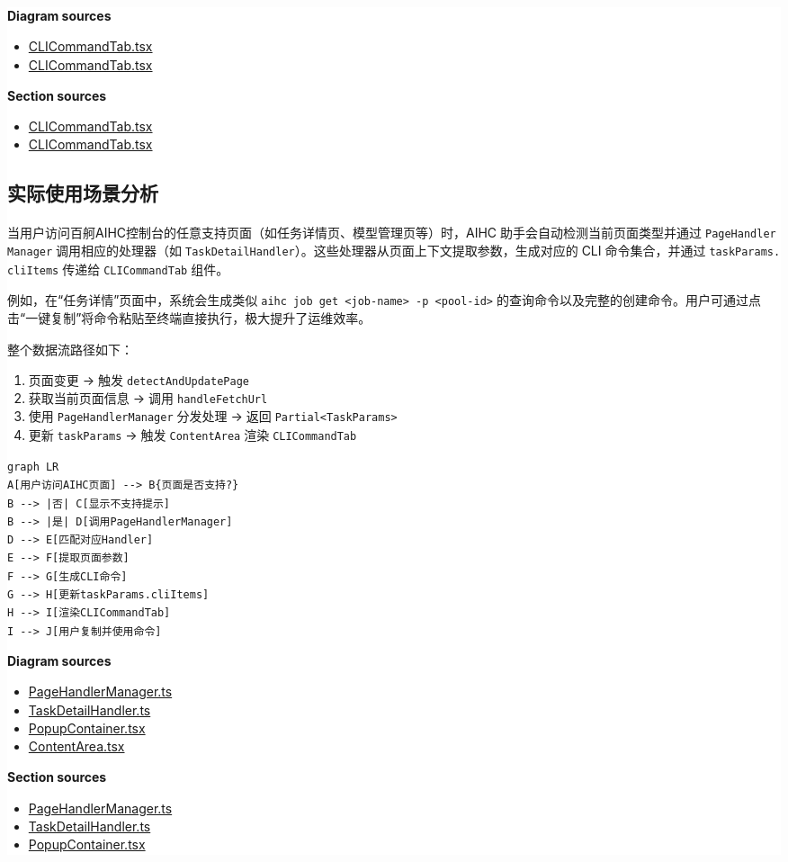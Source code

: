 **Diagram sources**
- [CLICommandTab.tsx](file://src/components/tabs/CLICommandTab.tsx#L45-L50)
- [CLICommandTab.tsx](file://src/components/tabs/CLICommandTab.tsx#L65-L68)

**Section sources**
- [CLICommandTab.tsx](file://src/components/tabs/CLICommandTab.tsx#L45-L50)
- [CLICommandTab.tsx](file://src/components/tabs/CLICommandTab.tsx#L65-L68)

## 实际使用场景分析
当用户访问百舸AIHC控制台的任意支持页面（如任务详情页、模型管理页等）时，AIHC 助手会自动检测当前页面类型并通过 `PageHandlerManager` 调用相应的处理器（如 `TaskDetailHandler`）。这些处理器从页面上下文提取参数，生成对应的 CLI 命令集合，并通过 `taskParams.cliItems` 传递给 `CLICommandTab` 组件。

例如，在“任务详情”页面中，系统会生成类似 `aihc job get <job-name> -p <pool-id>` 的查询命令以及完整的创建命令。用户可通过点击“一键复制”将命令粘贴至终端直接执行，极大提升了运维效率。

整个数据流路径如下：
1. 页面变更 → 触发 `detectAndUpdatePage`
2. 获取当前页面信息 → 调用 `handleFetchUrl`
3. 使用 `PageHandlerManager` 分发处理 → 返回 `Partial<TaskParams>`
4. 更新 `taskParams` → 触发 `ContentArea` 渲染 `CLICommandTab`

```mermaid
graph LR
A[用户访问AIHC页面] --> B{页面是否支持?}
B --> |否| C[显示不支持提示]
B --> |是| D[调用PageHandlerManager]
D --> E[匹配对应Handler]
E --> F[提取页面参数]
F --> G[生成CLI命令]
G --> H[更新taskParams.cliItems]
H --> I[渲染CLICommandTab]
I --> J[用户复制并使用命令]
```

**Diagram sources**
- [PageHandlerManager.ts](file://src/handlers/PageHandlerManager.ts#L0-L94)
- [TaskDetailHandler.ts](file://src/handlers/pages/TaskDetailHandler.ts#L0-L273)
- [PopupContainer.tsx](file://src/components/PopupContainer.tsx#L105-L142)
- [ContentArea.tsx](file://src/components/ContentArea.tsx#L45-L55)

**Section sources**
- [PageHandlerManager.ts](file://src/handlers/PageHandlerManager.ts#L0-L94)
- [TaskDetailHandler.ts](file://src/handlers/pages/TaskDetailHandler.ts#L0-L273)
- [PopupContainer.tsx](file://src/components/PopupContainer.tsx#L105-L142)
